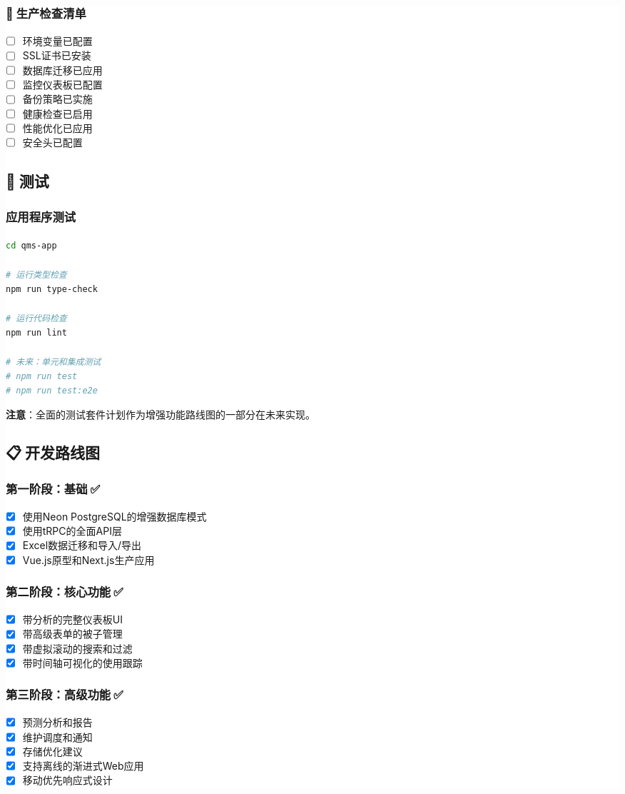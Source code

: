 ### 🔧 **生产检查清单**

- [ ] 环境变量已配置
- [ ] SSL证书已安装
- [ ] 数据库迁移已应用
- [ ] 监控仪表板已配置
- [ ] 备份策略已实施
- [ ] 健康检查已启用
- [ ] 性能优化已应用
- [ ] 安全头已配置

## 🧪 测试

### 应用程序测试

```bash
cd qms-app

# 运行类型检查
npm run type-check

# 运行代码检查
npm run lint

# 未来：单元和集成测试
# npm run test
# npm run test:e2e
```

**注意**：全面的测试套件计划作为增强功能路线图的一部分在未来实现。

## 📋 开发路线图

### 第一阶段：基础 ✅

- [x] 使用Neon PostgreSQL的增强数据库模式
- [x] 使用tRPC的全面API层
- [x] Excel数据迁移和导入/导出
- [x] Vue.js原型和Next.js生产应用

### 第二阶段：核心功能 ✅

- [x] 带分析的完整仪表板UI
- [x] 带高级表单的被子管理
- [x] 带虚拟滚动的搜索和过滤
- [x] 带时间轴可视化的使用跟踪

### 第三阶段：高级功能 ✅

- [x] 预测分析和报告
- [x] 维护调度和通知
- [x] 存储优化建议
- [x] 支持离线的渐进式Web应用
- [x] 移动优先响应式设计

